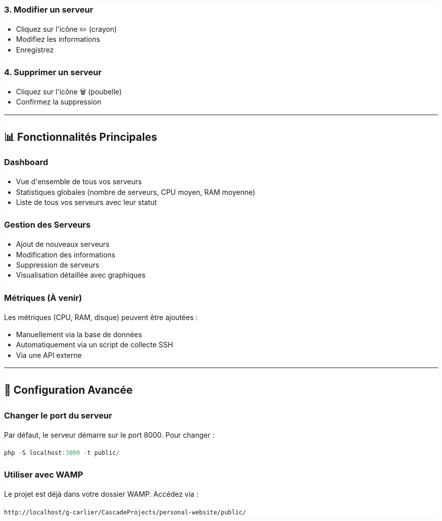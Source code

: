 ### 3. Modifier un serveur

- Cliquez sur l'icône ✏️ (crayon)
- Modifiez les informations
- Enregistrez

### 4. Supprimer un serveur

- Cliquez sur l'icône 🗑️ (poubelle)
- Confirmez la suppression

---

## 📊 Fonctionnalités Principales

### Dashboard
- Vue d'ensemble de tous vos serveurs
- Statistiques globales (nombre de serveurs, CPU moyen, RAM moyenne)
- Liste de tous vos serveurs avec leur statut

### Gestion des Serveurs
- Ajout de nouveaux serveurs
- Modification des informations
- Suppression de serveurs
- Visualisation détaillée avec graphiques

### Métriques (À venir)
Les métriques (CPU, RAM, disque) peuvent être ajoutées :
- Manuellement via la base de données
- Automatiquement via un script de collecte SSH
- Via une API externe

---

## 🔧 Configuration Avancée

### Changer le port du serveur

Par défaut, le serveur démarre sur le port 8000. Pour changer :

```powershell
php -S localhost:3000 -t public/
```

### Utiliser avec WAMP

Le projet est déjà dans votre dossier WAMP. Accédez via :

```
http://localhost/g-carlier/CascadeProjects/personal-website/public/
```
